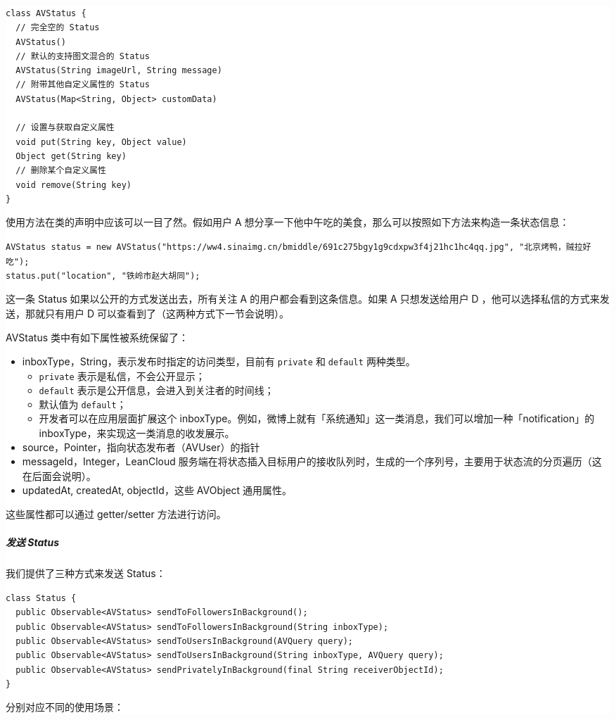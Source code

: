 ```
class AVStatus {
  // 完全空的 Status
  AVStatus()
  // 默认的支持图文混合的 Status
  AVStatus(String imageUrl, String message)
  // 附带其他自定义属性的 Status
  AVStatus(Map<String, Object> customData)

  // 设置与获取自定义属性
  void put(String key, Object value)
  Object get(String key)
  // 删除某个自定义属性
  void remove(String key)
}
```

使用方法在类的声明中应该可以一目了然。假如用户 A 想分享一下他中午吃的美食，那么可以按照如下方法来构造一条状态信息：

```
AVStatus status = new AVStatus("https://ww4.sinaimg.cn/bmiddle/691c275bgy1g9cdxpw3f4j21hc1hc4qq.jpg", "北京烤鸭，贼拉好吃");
status.put("location", "铁岭市赵大胡同");
```

这一条 Status 如果以公开的方式发送出去，所有关注 A 的用户都会看到这条信息。如果 A 只想发送给用户 D ，他可以选择私信的方式来发送，那就只有用户 D 可以查看到了（这两种方式下一节会说明）。

AVStatus 类中有如下属性被系统保留了：

- inboxType，String，表示发布时指定的访问类型，目前有 `private` 和 `default` 两种类型。
  - `private` 表示是私信，不会公开显示；
  - `default` 表示是公开信息，会进入到关注者的时间线；
  - 默认值为 `default`；
  - 开发者可以在应用层面扩展这个 inboxType。例如，微博上就有「系统通知」这一类消息，我们可以增加一种「notification」的 inboxType，来实现这一类消息的收发展示。
- source，Pointer，指向状态发布者（AVUser）的指针
- messageId，Integer，LeanCloud 服务端在将状态插入目标用户的接收队列时，生成的一个序列号，主要用于状态流的分页遍历（这在后面会说明）。
- updatedAt, createdAt, objectId，这些 AVObject 通用属性。

这些属性都可以通过 getter/setter 方法进行访问。

##### 发送 Status

我们提供了三种方式来发送 Status：

```
class Status {
  public Observable<AVStatus> sendToFollowersInBackground();
  public Observable<AVStatus> sendToFollowersInBackground(String inboxType);
  public Observable<AVStatus> sendToUsersInBackground(AVQuery query);
  public Observable<AVStatus> sendToUsersInBackground(String inboxType, AVQuery query);
  public Observable<AVStatus> sendPrivatelyInBackground(final String receiverObjectId);
}
```

分别对应不同的使用场景：
